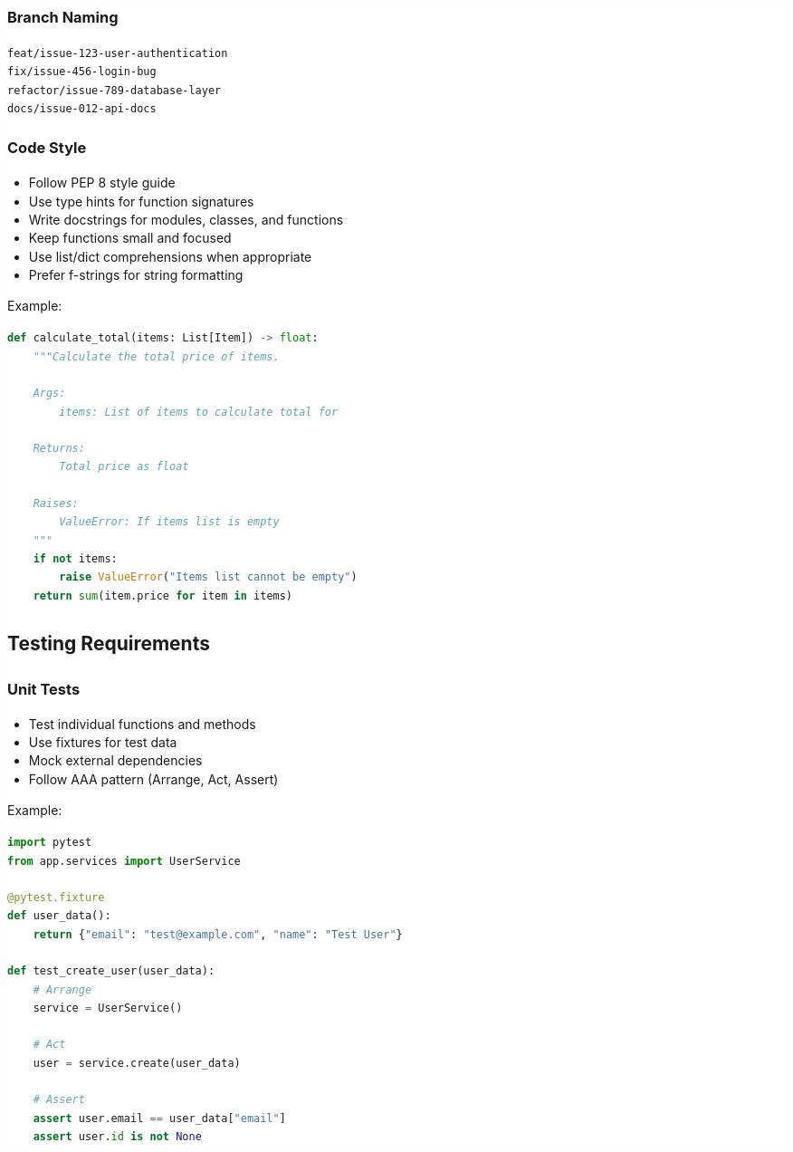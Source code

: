 ### Branch Naming
```
feat/issue-123-user-authentication
fix/issue-456-login-bug
refactor/issue-789-database-layer
docs/issue-012-api-docs
```

### Code Style
- Follow PEP 8 style guide
- Use type hints for function signatures
- Write docstrings for modules, classes, and functions
- Keep functions small and focused
- Use list/dict comprehensions when appropriate
- Prefer f-strings for string formatting

Example:
```python
def calculate_total(items: List[Item]) -> float:
    """Calculate the total price of items.

    Args:
        items: List of items to calculate total for

    Returns:
        Total price as float

    Raises:
        ValueError: If items list is empty
    """
    if not items:
        raise ValueError("Items list cannot be empty")
    return sum(item.price for item in items)
```

## Testing Requirements

### Unit Tests
- Test individual functions and methods
- Use fixtures for test data
- Mock external dependencies
- Follow AAA pattern (Arrange, Act, Assert)

Example:
```python
import pytest
from app.services import UserService

@pytest.fixture
def user_data():
    return {"email": "test@example.com", "name": "Test User"}

def test_create_user(user_data):
    # Arrange
    service = UserService()

    # Act
    user = service.create(user_data)

    # Assert
    assert user.email == user_data["email"]
    assert user.id is not None
```
